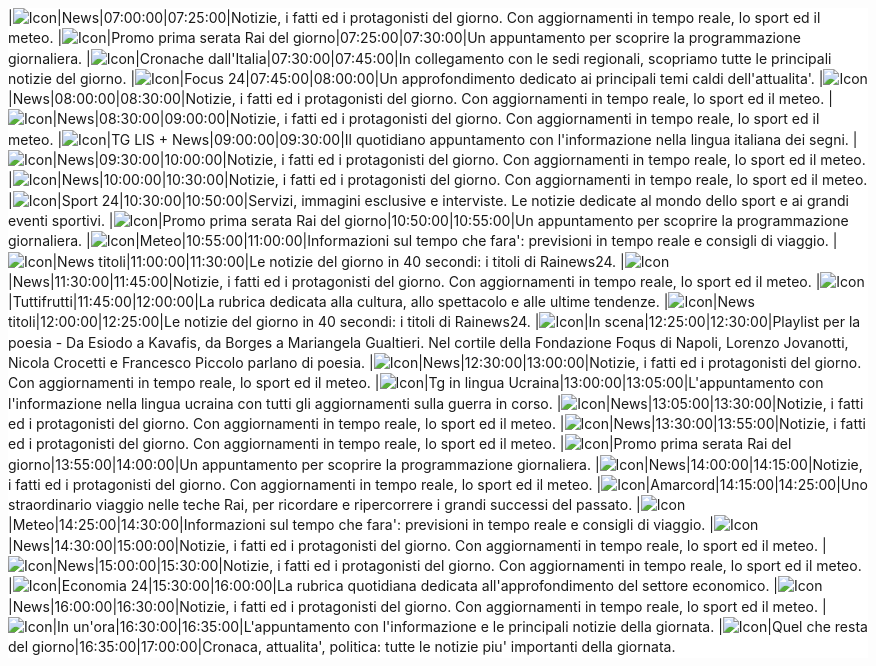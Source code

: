 |![Icon](https://guidatv.sky.it/uuid/news_cover_UUc98KpCK-.png)|News|07:00:00|07:25:00|Notizie, i fatti ed i protagonisti del giorno. Con aggiornamenti in tempo reale, lo sport ed il meteo.
|![Icon](https://guidatv.sky.it/uuid/news_cover_UUc98KpCK-.png)|Promo prima serata Rai del giorno|07:25:00|07:30:00|Un appuntamento per scoprire la programmazione giornaliera.
|![Icon](https://guidatv.sky.it/uuid/news_cover_UUc98KpCK-.png)|Cronache dall&#039;Italia|07:30:00|07:45:00|In collegamento con le sedi regionali, scopriamo tutte le principali notizie del giorno.
|![Icon](https://guidatv.sky.it/uuid/news_cover_UUc98KpCK-.png)|Focus 24|07:45:00|08:00:00|Un approfondimento dedicato ai principali temi caldi dell&#039;attualita&#039;.
|![Icon](https://guidatv.sky.it/uuid/news_cover_UUc98KpCK-.png)|News|08:00:00|08:30:00|Notizie, i fatti ed i protagonisti del giorno. Con aggiornamenti in tempo reale, lo sport ed il meteo.
|![Icon](https://guidatv.sky.it/uuid/news_cover_UUc98KpCK-.png)|News|08:30:00|09:00:00|Notizie, i fatti ed i protagonisti del giorno. Con aggiornamenti in tempo reale, lo sport ed il meteo.
|![Icon](https://guidatv.sky.it/uuid/news_cover_UUc98KpCK-.png)|TG LIS + News|09:00:00|09:30:00|Il quotidiano appuntamento con l&#039;informazione nella lingua italiana dei segni.
|![Icon](https://guidatv.sky.it/uuid/news_cover_UUc98KpCK-.png)|News|09:30:00|10:00:00|Notizie, i fatti ed i protagonisti del giorno. Con aggiornamenti in tempo reale, lo sport ed il meteo.
|![Icon](https://guidatv.sky.it/uuid/news_cover_UUc98KpCK-.png)|News|10:00:00|10:30:00|Notizie, i fatti ed i protagonisti del giorno. Con aggiornamenti in tempo reale, lo sport ed il meteo.
|![Icon](https://guidatv.sky.it/uuid/news_cover_UUc98KpCK-.png)|Sport 24|10:30:00|10:50:00|Servizi, immagini esclusive e interviste. Le notizie dedicate al mondo dello sport e ai grandi eventi sportivi.
|![Icon](https://guidatv.sky.it/uuid/news_cover_UUc98KpCK-.png)|Promo prima serata Rai del giorno|10:50:00|10:55:00|Un appuntamento per scoprire la programmazione giornaliera.
|![Icon](https://guidatv.sky.it/uuid/news_cover_UUc98KpCK-.png)|Meteo|10:55:00|11:00:00|Informazioni sul tempo che fara&#039;: previsioni in tempo reale e consigli di viaggio.
|![Icon](https://guidatv.sky.it/uuid/news_cover_UUc98KpCK-.png)|News titoli|11:00:00|11:30:00|Le notizie del giorno in 40 secondi: i titoli di Rainews24.
|![Icon](https://guidatv.sky.it/uuid/news_cover_UUc98KpCK-.png)|News|11:30:00|11:45:00|Notizie, i fatti ed i protagonisti del giorno. Con aggiornamenti in tempo reale, lo sport ed il meteo.
|![Icon](https://guidatv.sky.it/uuid/news_cover_UUc98KpCK-.png)|Tuttifrutti|11:45:00|12:00:00|La rubrica dedicata alla cultura, allo spettacolo e alle ultime tendenze.
|![Icon](https://guidatv.sky.it/uuid/news_cover_UUc98KpCK-.png)|News titoli|12:00:00|12:25:00|Le notizie del giorno in 40 secondi: i titoli di Rainews24.
|![Icon](https://guidatv.sky.it/uuid/news_cover_UUc98KpCK-.png)|In scena|12:25:00|12:30:00|Playlist per la poesia - Da Esiodo a Kavafis, da Borges a Mariangela Gualtieri. Nel cortile della Fondazione Foqus di Napoli, Lorenzo Jovanotti, Nicola Crocetti e Francesco Piccolo parlano di poesia.
|![Icon](https://guidatv.sky.it/uuid/news_cover_UUc98KpCK-.png)|News|12:30:00|13:00:00|Notizie, i fatti ed i protagonisti del giorno. Con aggiornamenti in tempo reale, lo sport ed il meteo.
|![Icon](https://guidatv.sky.it/uuid/news_cover_UUc98KpCK-.png)|Tg in lingua Ucraina|13:00:00|13:05:00|L&#039;appuntamento con l&#039;informazione nella lingua ucraina con tutti gli aggiornamenti sulla guerra in corso.
|![Icon](https://guidatv.sky.it/uuid/news_cover_UUc98KpCK-.png)|News|13:05:00|13:30:00|Notizie, i fatti ed i protagonisti del giorno. Con aggiornamenti in tempo reale, lo sport ed il meteo.
|![Icon](https://guidatv.sky.it/uuid/news_cover_UUc98KpCK-.png)|News|13:30:00|13:55:00|Notizie, i fatti ed i protagonisti del giorno. Con aggiornamenti in tempo reale, lo sport ed il meteo.
|![Icon](https://guidatv.sky.it/uuid/news_cover_UUc98KpCK-.png)|Promo prima serata Rai del giorno|13:55:00|14:00:00|Un appuntamento per scoprire la programmazione giornaliera.
|![Icon](https://guidatv.sky.it/uuid/news_cover_UUc98KpCK-.png)|News|14:00:00|14:15:00|Notizie, i fatti ed i protagonisti del giorno. Con aggiornamenti in tempo reale, lo sport ed il meteo.
|![Icon](https://guidatv.sky.it/uuid/news_cover_UUc98KpCK-.png)|Amarcord|14:15:00|14:25:00|Uno straordinario viaggio nelle teche Rai, per ricordare e ripercorrere i grandi successi del passato.
|![Icon](https://guidatv.sky.it/uuid/news_cover_UUc98KpCK-.png)|Meteo|14:25:00|14:30:00|Informazioni sul tempo che fara&#039;: previsioni in tempo reale e consigli di viaggio.
|![Icon](https://guidatv.sky.it/uuid/news_cover_UUc98KpCK-.png)|News|14:30:00|15:00:00|Notizie, i fatti ed i protagonisti del giorno. Con aggiornamenti in tempo reale, lo sport ed il meteo.
|![Icon](https://guidatv.sky.it/uuid/news_cover_UUc98KpCK-.png)|News|15:00:00|15:30:00|Notizie, i fatti ed i protagonisti del giorno. Con aggiornamenti in tempo reale, lo sport ed il meteo.
|![Icon](https://guidatv.sky.it/uuid/news_cover_UUc98KpCK-.png)|Economia 24|15:30:00|16:00:00|La rubrica quotidiana dedicata all&#039;approfondimento del settore economico.
|![Icon](https://guidatv.sky.it/uuid/news_cover_UUc98KpCK-.png)|News|16:00:00|16:30:00|Notizie, i fatti ed i protagonisti del giorno. Con aggiornamenti in tempo reale, lo sport ed il meteo.
|![Icon](https://guidatv.sky.it/uuid/news_cover_UUc98KpCK-.png)|In un&#039;ora|16:30:00|16:35:00|L&#039;appuntamento con l&#039;informazione e le principali notizie della giornata.
|![Icon](https://guidatv.sky.it/uuid/news_cover_UUc98KpCK-.png)|Quel che resta del giorno|16:35:00|17:00:00|Cronaca, attualita&#039;, politica: tutte le notizie piu&#039; importanti della giornata.